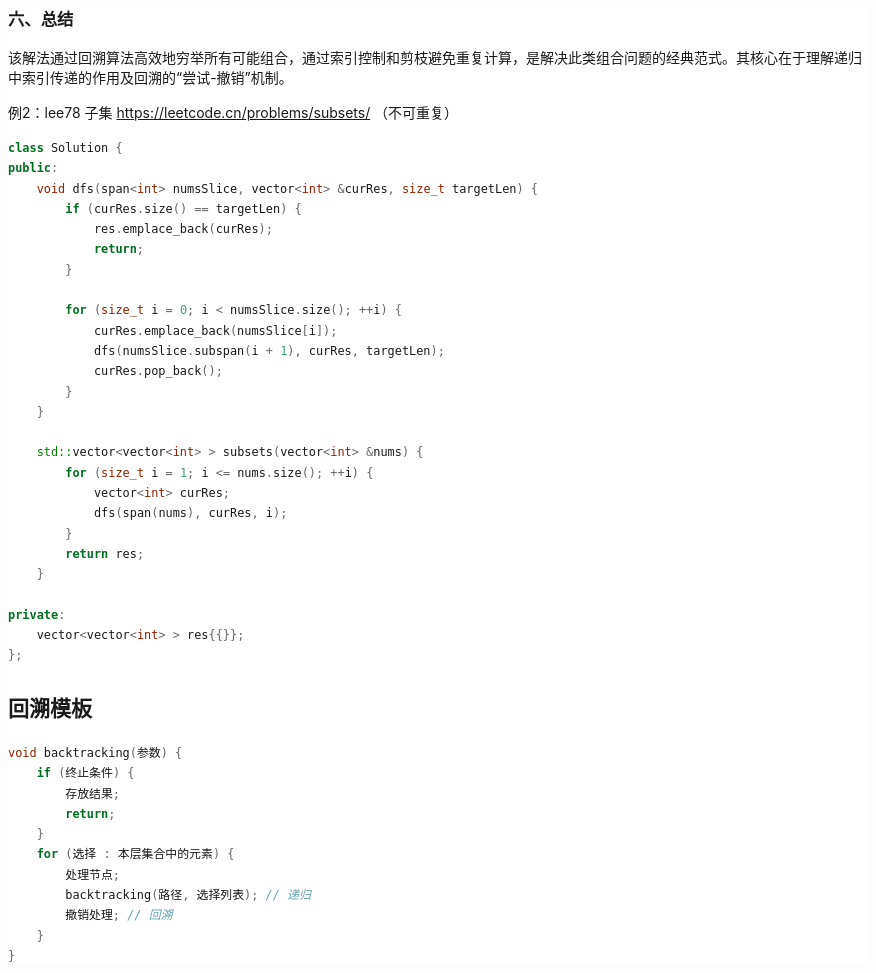 
### 六、总结
该解法通过回溯算法高效地穷举所有可能组合，通过索引控制和剪枝避免重复计算，是解决此类组合问题的经典范式。其核心在于理解递归中索引传递的作用及回溯的“尝试-撤销”机制。

例2：lee78 子集 https://leetcode.cn/problems/subsets/ （不可重复）
```cpp
class Solution {
public:
    void dfs(span<int> numsSlice, vector<int> &curRes, size_t targetLen) {
        if (curRes.size() == targetLen) {
            res.emplace_back(curRes);
            return;
        }

        for (size_t i = 0; i < numsSlice.size(); ++i) {
            curRes.emplace_back(numsSlice[i]);
            dfs(numsSlice.subspan(i + 1), curRes, targetLen);
            curRes.pop_back();
        }
    }

    std::vector<vector<int> > subsets(vector<int> &nums) {
        for (size_t i = 1; i <= nums.size(); ++i) {
            vector<int> curRes;
            dfs(span(nums), curRes, i);
        }
        return res;
    }

private:
    vector<vector<int> > res{{}};
};
```
## 回溯模板
```cpp
void backtracking(参数) {
    if (终止条件) {
        存放结果;
        return;
    }
    for (选择 : 本层集合中的元素) {
        处理节点;
        backtracking(路径, 选择列表); // 递归
        撤销处理; // 回溯
    }
}
```
